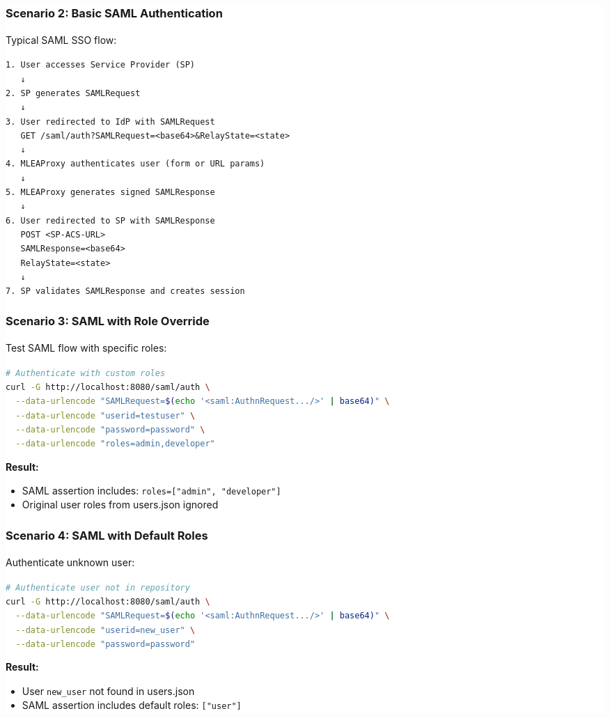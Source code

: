 ### Scenario 2: Basic SAML Authentication

Typical SAML SSO flow:

```
1. User accesses Service Provider (SP)
   ↓
2. SP generates SAMLRequest
   ↓
3. User redirected to IdP with SAMLRequest
   GET /saml/auth?SAMLRequest=<base64>&RelayState=<state>
   ↓
4. MLEAProxy authenticates user (form or URL params)
   ↓
5. MLEAProxy generates signed SAMLResponse
   ↓
6. User redirected to SP with SAMLResponse
   POST <SP-ACS-URL>
   SAMLResponse=<base64>
   RelayState=<state>
   ↓
7. SP validates SAMLResponse and creates session
```

### Scenario 3: SAML with Role Override

Test SAML flow with specific roles:

```bash
# Authenticate with custom roles
curl -G http://localhost:8080/saml/auth \
  --data-urlencode "SAMLRequest=$(echo '<saml:AuthnRequest.../>' | base64)" \
  --data-urlencode "userid=testuser" \
  --data-urlencode "password=password" \
  --data-urlencode "roles=admin,developer"
```

**Result:**
- SAML assertion includes: `roles=["admin", "developer"]`
- Original user roles from users.json ignored

### Scenario 4: SAML with Default Roles

Authenticate unknown user:

```bash
# Authenticate user not in repository
curl -G http://localhost:8080/saml/auth \
  --data-urlencode "SAMLRequest=$(echo '<saml:AuthnRequest.../>' | base64)" \
  --data-urlencode "userid=new_user" \
  --data-urlencode "password=password"
```

**Result:**
- User `new_user` not found in users.json
- SAML assertion includes default roles: `["user"]`
